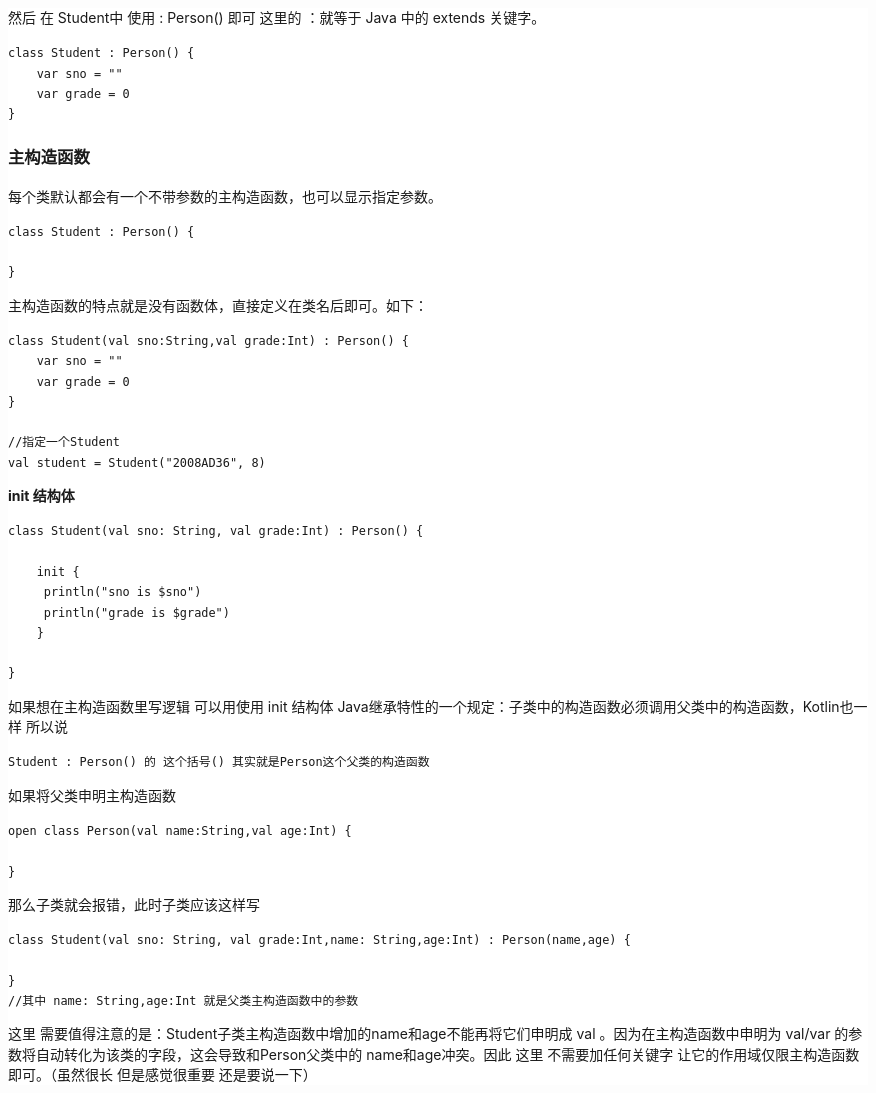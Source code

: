 然后 在 Student中 使用 : Person() 即可 这里的 ：就等于 Java 中的 extends 关键字。
```
class Student : Person() {
    var sno = ""
    var grade = 0
}
```
### 主构造函数
每个类默认都会有一个不带参数的主构造函数，也可以显示指定参数。
```
class Student : Person() {

}
```
主构造函数的特点就是没有函数体，直接定义在类名后即可。如下：
```
class Student(val sno:String,val grade:Int) : Person() {
    var sno = ""
    var grade = 0
}

//指定一个Student
val student = Student("2008AD36", 8)
```

**init 结构体**
```
class Student(val sno: String, val grade:Int) : Person() {

    init {
     println("sno is $sno")
     println("grade is $grade")
    }

}
```
如果想在主构造函数里写逻辑 可以用使用 init 结构体
Java继承特性的一个规定：子类中的构造函数必须调用父类中的构造函数，Kotlin也一样
所以说

```
Student : Person() 的 这个括号() 其实就是Person这个父类的构造函数
```
如果将父类申明主构造函数
```
open class Person(val name:String,val age:Int) {

}
```
那么子类就会报错，此时子类应该这样写
```
class Student(val sno: String, val grade:Int,name: String,age:Int) : Person(name,age) {

}
//其中 name: String,age:Int 就是父类主构造函数中的参数
```
这里 需要值得注意的是：Student子类主构造函数中增加的name和age不能再将它们申明成 val 。因为在主构造函数中申明为 val/var 的参数将自动转化为该类的字段，这会导致和Person父类中的 name和age冲突。因此 这里 不需要加任何关键字 让它的作用域仅限主构造函数即可。（虽然很长 但是感觉很重要 还是要说一下）
